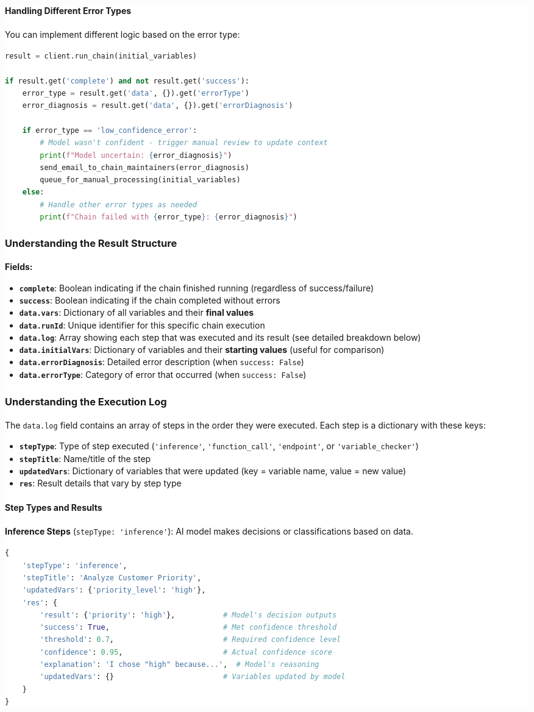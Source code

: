 #### Handling Different Error Types

You can implement different logic based on the error type:

```python
result = client.run_chain(initial_variables)

if result.get('complete') and not result.get('success'):
    error_type = result.get('data', {}).get('errorType')
    error_diagnosis = result.get('data', {}).get('errorDiagnosis')
    
    if error_type == 'low_confidence_error':
        # Model wasn't confident - trigger manual review to update context
        print(f"Model uncertain: {error_diagnosis}")
        send_email_to_chain_maintainers(error_diagnosis)
        queue_for_manual_processing(initial_variables)
    else:
        # Handle other error types as needed
        print(f"Chain failed with {error_type}: {error_diagnosis}")
```

### Understanding the Result Structure

**Fields:**

- **`complete`**: Boolean indicating if the chain finished running (regardless of success/failure)
- **`success`**: Boolean indicating if the chain completed without errors
- **`data.vars`**: Dictionary of all variables and their **final values**
- **`data.runId`**: Unique identifier for this specific chain execution
- **`data.log`**: Array showing each step that was executed and its result (see detailed breakdown below)
- **`data.initialVars`**: Dictionary of variables and their **starting values** (useful for comparison)
- **`data.errorDiagnosis`**: Detailed error description (when `success: False`)
- **`data.errorType`**: Category of error that occurred (when `success: False`)

### Understanding the Execution Log

The `data.log` field contains an array of steps in the order they were executed. Each step is a dictionary with these keys:

- **`stepType`**: Type of step executed (`'inference'`, `'function_call'`, `'endpoint'`, or `'variable_checker'`)
- **`stepTitle`**: Name/title of the step
- **`updatedVars`**: Dictionary of variables that were updated (key = variable name, value = new value)
- **`res`**: Result details that vary by step type

#### Step Types and Results

**Inference Steps** (`stepType: 'inference'`):
AI model makes decisions or classifications based on data.

```python
{
    'stepType': 'inference',
    'stepTitle': 'Analyze Customer Priority',
    'updatedVars': {'priority_level': 'high'},
    'res': {
        'result': {'priority': 'high'},           # Model's decision outputs
        'success': True,                          # Met confidence threshold
        'threshold': 0.7,                         # Required confidence level
        'confidence': 0.95,                       # Actual confidence score
        'explanation': 'I chose "high" because...',  # Model's reasoning
        'updatedVars': {}                         # Variables updated by model
    }
}
```